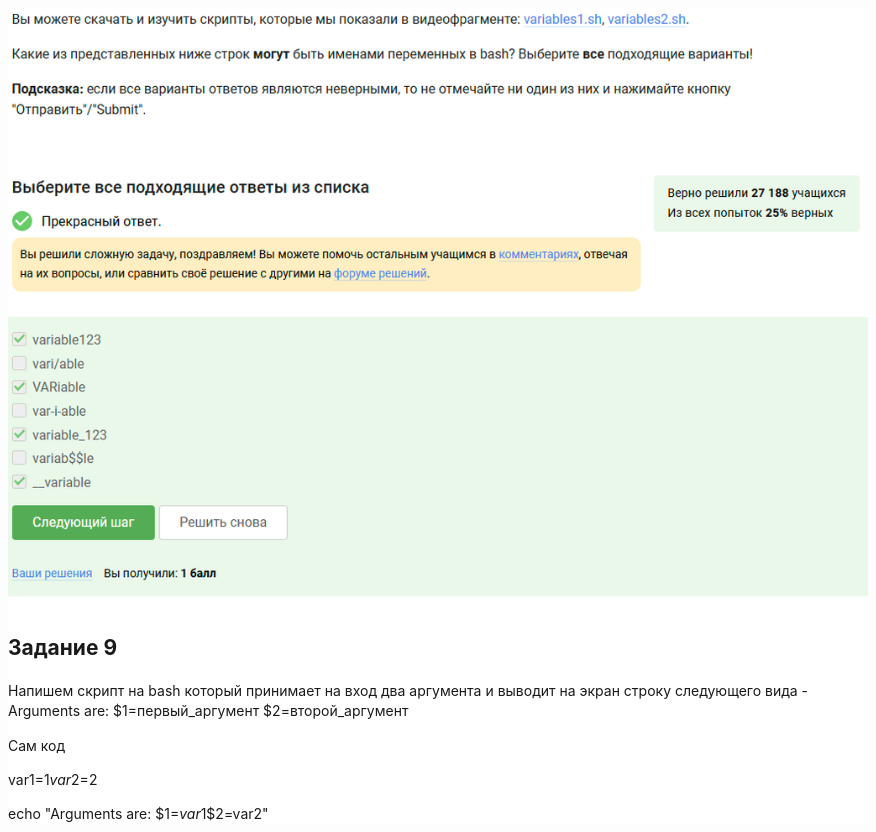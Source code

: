 ![sc8](./image/8.png)

## Задание 9

Напишем скрипт на bash который принимает на вход два аргумента и выводит на экран строку следующего вида - Arguments are: $1=первый_аргумент $2=второй_аргумент

Сам код 

var1=$1
var2=$2

echo "Arguments are: \$1=$var1 \$2=$var2"

